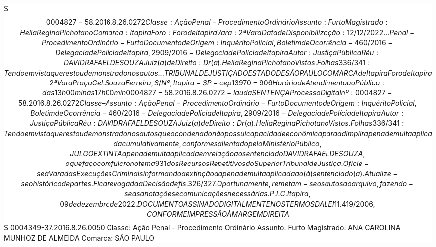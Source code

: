 $$$
0004827-58.2016.8.26.0272
Classe: Ação Penal - Procedimento Ordinário
Assunto: Furto
Magistrado: Helia Regina Pichotano
Comarca: Itapira
Foro: Foro de Itapira
Vara: 2ª Vara
Data de Disponibilização: 12/12/2022
... Penal - Procedimento Ordinário - Furto
Documento de Origem:
Inquérito Policial, Boletim de Ocorrência - 460/2016 - Delegacia de Polícia de 
Itapira, 2909/2016 - Delegacia de Polícia de Itapira
Autor:
Justiça Pública
Réu:
DAVID RAFAEL DE SOUZA
Juiz(a) de Direito: Dr(a). Helia Regina Pichotano
Vistos.
Folhas 336/341:
Tendo em vista que restou demonstrado nos autos ...
TRIBUNAL DE JUSTIÇA DO ESTADO DE SÃO PAULO
COMARCA de Itapira
Foro de Itapira
2ª Vara
Praça Cel. Souza Ferreira, S/Nº, Itapira-SP - cep 13970-906
Horário de Atendimento ao Público: das 13h00min às17h00min
0004827-58.2016.8.26.0272 - lauda 
SENTENÇA
Processo Digital nº:
0004827-58.2016.8.26.0272
Classe – Assunto:
Ação Penal - Procedimento Ordinário - Furto
Documento de Origem:
Inquérito Policial, Boletim de Ocorrência - 460/2016 - Delegacia de Polícia de 
Itapira, 2909/2016 - Delegacia de Polícia de Itapira
Autor:
Justiça Pública
Réu:
DAVID RAFAEL DE SOUZA
Juiz(a) de Direito: Dr(a). Helia Regina Pichotano
Vistos.
Folhas 336/341:
Tendo em vista que restou demonstrado nos autos que o condenado não possui capacidade econômica para adimplir a pena de multa aplicada cumulativamente, 
conforme salientado pelo Ministério Público, JULGO EXTINTA a pena de multa aplicada
em relação ao sentenciado DAVID RAFAEL DE SOUZA, o que faço com fulcro no tema 931 
dos Recursos Repetitivos do Superior Tribunal de Justiça.
Oficie-se à Vara das Execuções Criminais informando a extinção da pena de multa 
aplicada ao (à) sentenciado (a).
Atualize-se o histórico de partes.
Fica revogada a Decisão de fls. 326/327.
Oportunamente, remetam-se os autos ao arquivo, fazendo-se as anotações e 
comunicações necessárias.
P.I.C.
Itapira, 09 de dezembro de 2022.
DOCUMENTO ASSINADO DIGITALMENTE NOS TERMOS DA LEI 11.419/2006, CONFORME IMPRESSÃO À
MARGEM DIREITA
$$$
0004349-37.2016.8.26.0050
Classe: Ação Penal - Procedimento Ordinário
Assunto: Furto
Magistrado: ANA CAROLINA MUNHOZ DE ALMEIDA
Comarca: SÃO PAULO